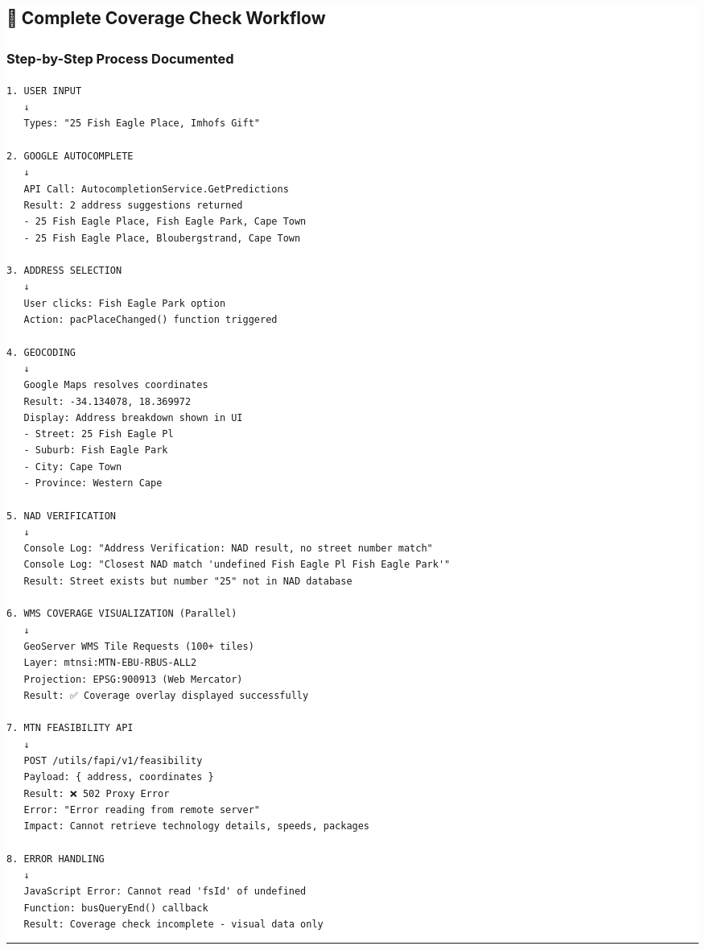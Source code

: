 
## 🔄 Complete Coverage Check Workflow

### Step-by-Step Process Documented

```
1. USER INPUT
   ↓
   Types: "25 Fish Eagle Place, Imhofs Gift"

2. GOOGLE AUTOCOMPLETE
   ↓
   API Call: AutocompletionService.GetPredictions
   Result: 2 address suggestions returned
   - 25 Fish Eagle Place, Fish Eagle Park, Cape Town
   - 25 Fish Eagle Place, Bloubergstrand, Cape Town

3. ADDRESS SELECTION
   ↓
   User clicks: Fish Eagle Park option
   Action: pacPlaceChanged() function triggered

4. GEOCODING
   ↓
   Google Maps resolves coordinates
   Result: -34.134078, 18.369972
   Display: Address breakdown shown in UI
   - Street: 25 Fish Eagle Pl
   - Suburb: Fish Eagle Park
   - City: Cape Town
   - Province: Western Cape

5. NAD VERIFICATION
   ↓
   Console Log: "Address Verification: NAD result, no street number match"
   Console Log: "Closest NAD match 'undefined Fish Eagle Pl Fish Eagle Park'"
   Result: Street exists but number "25" not in NAD database

6. WMS COVERAGE VISUALIZATION (Parallel)
   ↓
   GeoServer WMS Tile Requests (100+ tiles)
   Layer: mtnsi:MTN-EBU-RBUS-ALL2
   Projection: EPSG:900913 (Web Mercator)
   Result: ✅ Coverage overlay displayed successfully

7. MTN FEASIBILITY API
   ↓
   POST /utils/fapi/v1/feasibility
   Payload: { address, coordinates }
   Result: ❌ 502 Proxy Error
   Error: "Error reading from remote server"
   Impact: Cannot retrieve technology details, speeds, packages

8. ERROR HANDLING
   ↓
   JavaScript Error: Cannot read 'fsId' of undefined
   Function: busQueryEnd() callback
   Result: Coverage check incomplete - visual data only
```

---
